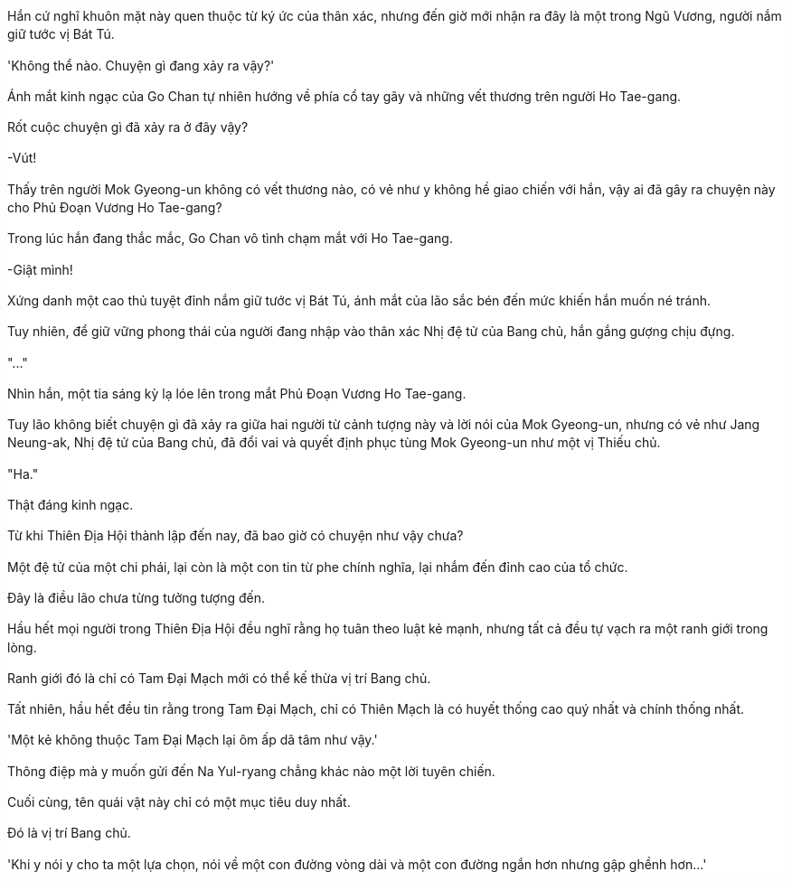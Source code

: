 Hắn cứ nghĩ khuôn mặt này quen thuộc từ ký ức của thân xác, nhưng đến giờ mới nhận ra đây là một trong Ngũ Vương, người nắm giữ tước vị Bát Tú.

'Không thể nào. Chuyện gì đang xảy ra vậy?'

Ánh mắt kinh ngạc của Go Chan tự nhiên hướng về phía cổ tay gãy và những vết thương trên người Ho Tae-gang.

Rốt cuộc chuyện gì đã xảy ra ở đây vậy?

-Vút!

Thấy trên người Mok Gyeong-un không có vết thương nào, có vẻ như y không hề giao chiến với hắn, vậy ai đã gây ra chuyện này cho Phủ Đoạn Vương Ho Tae-gang?

Trong lúc hắn đang thắc mắc, Go Chan vô tình chạm mắt với Ho Tae-gang.

-Giật mình!

Xứng danh một cao thủ tuyệt đỉnh nắm giữ tước vị Bát Tú, ánh mắt của lão sắc bén đến mức khiến hắn muốn né tránh.

Tuy nhiên, để giữ vững phong thái của người đang nhập vào thân xác Nhị đệ tử của Bang chủ, hắn gắng gượng chịu đựng.

"..."

Nhìn hắn, một tia sáng kỳ lạ lóe lên trong mắt Phủ Đoạn Vương Ho Tae-gang.

Tuy lão không biết chuyện gì đã xảy ra giữa hai người từ cảnh tượng này và lời nói của Mok Gyeong-un, nhưng có vẻ như Jang Neung-ak, Nhị đệ tử của Bang chủ, đã đổi vai và quyết định phục tùng Mok Gyeong-un như một vị Thiếu chủ.

"Ha."

Thật đáng kinh ngạc.

Từ khi Thiên Địa Hội thành lập đến nay, đã bao giờ có chuyện như vậy chưa?

Một đệ tử của một chi phái, lại còn là một con tin từ phe chính nghĩa, lại nhắm đến đỉnh cao của tổ chức.

Đây là điều lão chưa từng tưởng tượng đến.

Hầu hết mọi người trong Thiên Địa Hội đều nghĩ rằng họ tuân theo luật kẻ mạnh, nhưng tất cả đều tự vạch ra một ranh giới trong lòng.

Ranh giới đó là chỉ có Tam Đại Mạch mới có thể kế thừa vị trí Bang chủ.

Tất nhiên, hầu hết đều tin rằng trong Tam Đại Mạch, chỉ có Thiên Mạch là có huyết thống cao quý nhất và chính thống nhất.

'Một kẻ không thuộc Tam Đại Mạch lại ôm ấp dã tâm như vậy.'

Thông điệp mà y muốn gửi đến Na Yul-ryang chẳng khác nào một lời tuyên chiến.

Cuối cùng, tên quái vật này chỉ có một mục tiêu duy nhất.

Đó là vị trí Bang chủ.

'Khi y nói y cho ta một lựa chọn, nói về một con đường vòng dài và một con đường ngắn hơn nhưng gập ghềnh hơn...'
